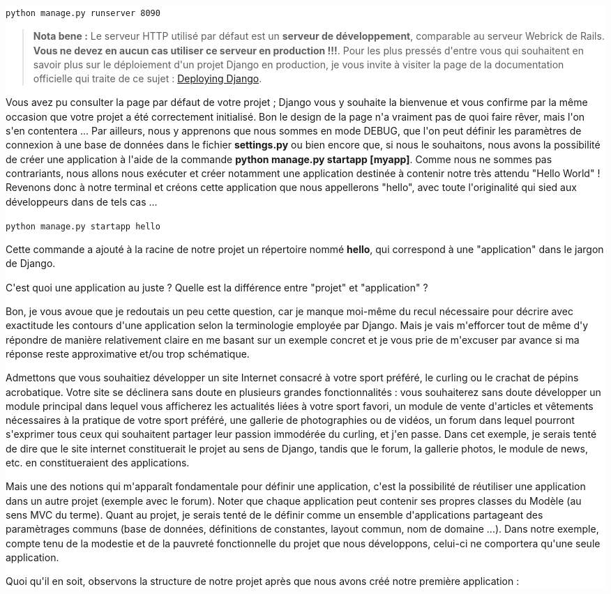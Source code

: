 ```
python manage.py runserver 8090
```

> **Nota bene :** Le serveur HTTP utilisé par défaut est un **serveur de développement**, comparable au serveur Webrick de Rails. **Vous ne devez en aucun cas utiliser ce serveur en production !!!**.
> Pour les plus pressés d'entre vous qui souhaitent en savoir plus sur le déploiement d'un projet Django en production, je vous invite à visiter la page de la documentation officielle qui traite de ce sujet : <a href="http://djangobook.com/en/2.0/chapter12/" target="_blank">Deploying Django</a>.

Vous avez pu consulter la page par défaut de votre projet ; Django vous y souhaite la bienvenue et vous confirme par la même occasion que votre projet a été correctement initialisé. Bon le design de la page n'a vraiment pas de quoi faire rêver, mais l'on s'en contentera ... Par ailleurs, nous y apprenons que nous sommes en mode DEBUG, que l'on peut définir les paramètres de connexion à une base de données dans le fichier **settings.py** ou bien encore que, si nous le souhaitons, nous avons la possibilité de créer une application à l'aide de la commande **python manage.py startapp [myapp]**. Comme nous ne sommes pas contrariants, nous allons nous exécuter et créer notamment une application destinée à contenir notre très attendu "Hello World" ! Revenons donc à notre terminal et créons cette application que nous appellerons "hello", avec toute l'originalité qui sied aux développeurs dans de tels cas ...

```
python manage.py startapp hello
```

Cette commande a ajouté à la racine de notre projet un répertoire nommé **hello**, qui correspond à une "application" dans le jargon de Django.

C'est quoi une application au juste ? Quelle est la différence entre "projet" et "application" ?

Bon, je vous avoue que je redoutais un peu cette question, car je manque moi-même du recul nécessaire pour décrire avec exactitude les contours d'une application selon la terminologie employée par Django. Mais je vais m'efforcer tout de même d'y répondre de manière relativement claire en me basant sur un exemple concret et je vous prie de m'excuser par avance si ma réponse reste approximative et/ou trop schématique.

Admettons que vous souhaitiez développer un site Internet consacré à votre sport préféré, le curling ou le crachat de pépins acrobatique. Votre site se déclinera sans doute en plusieurs grandes fonctionnalités : vous souhaiterez sans doute développer un module principal dans lequel vous afficherez les actualités liées à votre sport favori, un module de vente d'articles et vêtements nécessaires à la pratique de votre sport préféré, une gallerie de photographies ou de vidéos, un forum dans lequel pourront s'exprimer tous ceux qui souhaitent partager leur passion immodérée du curling, et j'en passe. Dans cet exemple, je serais tenté de dire que le site internet constituerait le projet au sens de Django, tandis que le forum, la gallerie photos, le module de news, etc. en constitueraient des applications.

Mais une des notions qui m'apparaît fondamentale pour définir une application, c'est la possibilité de réutiliser une application dans un autre projet (exemple avec le forum). Noter que chaque application peut contenir ses propres classes du Modèle (au sens MVC du terme). Quant au projet, je serais tenté de le définir comme un ensemble d'applications partageant des paramètrages communs (base de données, définitions de constantes, layout commun, nom de domaine ...). Dans notre exemple, compte tenu de la modestie et de la pauvreté fonctionnelle du projet que nous développons, celui-ci ne comportera qu'une seule application.

Quoi qu'il en soit, observons la structure de notre projet après que nous avons créé notre première application :
